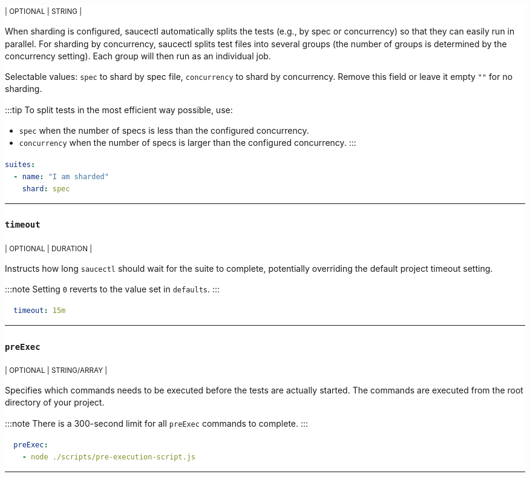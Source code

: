<p><small>| OPTIONAL | STRING |</small></p>

When sharding is configured, saucectl automatically splits the tests (e.g., by spec or concurrency) so that they can easily run in parallel.
For sharding by concurrency, saucectl splits test files into several groups (the number of groups is determined by the concurrency setting). Each group will then run as an individual job.

Selectable values: `spec` to shard by spec file, `concurrency` to shard by concurrency. Remove this field or leave it empty `""` for no sharding.

:::tip
To split tests in the most efficient way possible, use:

- `spec` when the number of specs is less than the configured concurrency.
- `concurrency` when the number of specs is larger than the configured concurrency.
  :::

```yaml
suites:
  - name: "I am sharded"
    shard: spec
```

---

### `timeout`

<p><small>| OPTIONAL | DURATION |</small></p>

Instructs how long `saucectl` should wait for the suite to complete, potentially overriding the default project timeout setting.

:::note
Setting `0` reverts to the value set in `defaults`.
:::

```yaml
  timeout: 15m
```

---

### `preExec`

<p><small>| OPTIONAL | STRING/ARRAY |</small></p>

Specifies which commands needs to be executed before the tests are actually started. The commands are executed from the root directory of your project.

:::note
There is a 300-second limit for all `preExec` commands to complete.
:::

```yaml
  preExec:
    - node ./scripts/pre-execution-script.js
```

---
